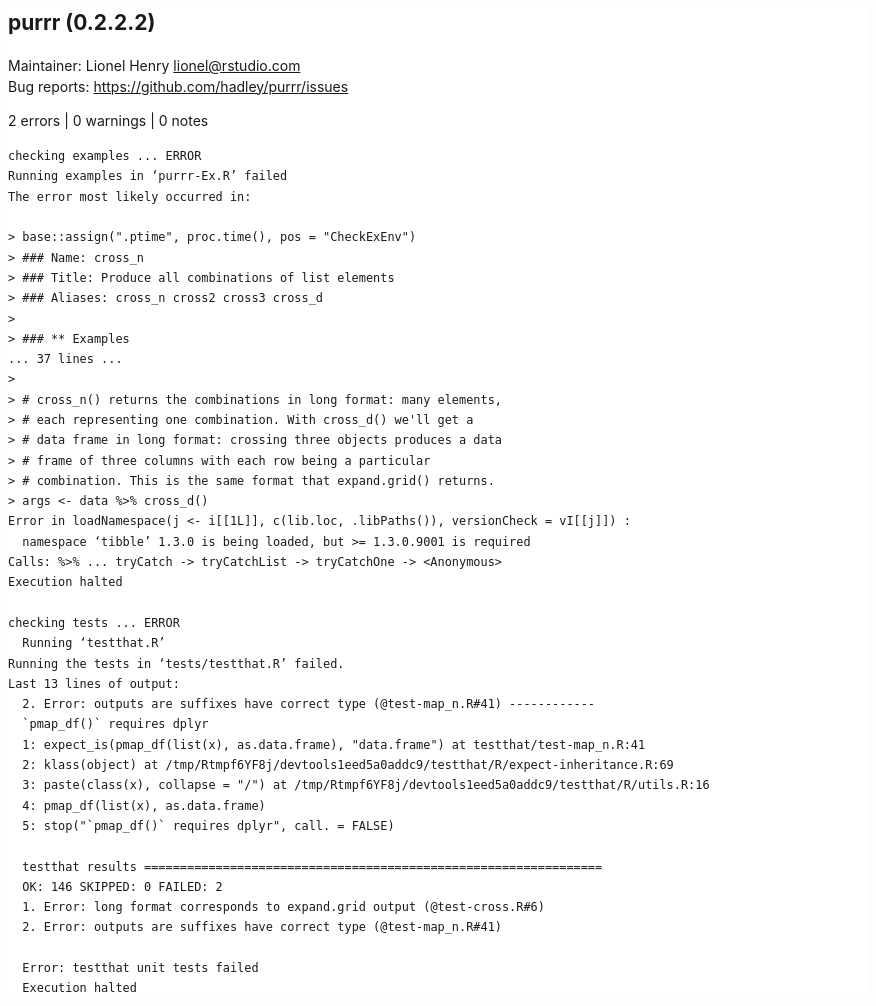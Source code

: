 ```
```

## purrr (0.2.2.2)
Maintainer: Lionel Henry <lionel@rstudio.com>  
Bug reports: https://github.com/hadley/purrr/issues

2 errors | 0 warnings | 0 notes

```
checking examples ... ERROR
Running examples in ‘purrr-Ex.R’ failed
The error most likely occurred in:

> base::assign(".ptime", proc.time(), pos = "CheckExEnv")
> ### Name: cross_n
> ### Title: Produce all combinations of list elements
> ### Aliases: cross_n cross2 cross3 cross_d
> 
> ### ** Examples
... 37 lines ...
> 
> # cross_n() returns the combinations in long format: many elements,
> # each representing one combination. With cross_d() we'll get a
> # data frame in long format: crossing three objects produces a data
> # frame of three columns with each row being a particular
> # combination. This is the same format that expand.grid() returns.
> args <- data %>% cross_d()
Error in loadNamespace(j <- i[[1L]], c(lib.loc, .libPaths()), versionCheck = vI[[j]]) : 
  namespace ‘tibble’ 1.3.0 is being loaded, but >= 1.3.0.9001 is required
Calls: %>% ... tryCatch -> tryCatchList -> tryCatchOne -> <Anonymous>
Execution halted

checking tests ... ERROR
  Running ‘testthat.R’
Running the tests in ‘tests/testthat.R’ failed.
Last 13 lines of output:
  2. Error: outputs are suffixes have correct type (@test-map_n.R#41) ------------
  `pmap_df()` requires dplyr
  1: expect_is(pmap_df(list(x), as.data.frame), "data.frame") at testthat/test-map_n.R:41
  2: klass(object) at /tmp/Rtmpf6YF8j/devtools1eed5a0addc9/testthat/R/expect-inheritance.R:69
  3: paste(class(x), collapse = "/") at /tmp/Rtmpf6YF8j/devtools1eed5a0addc9/testthat/R/utils.R:16
  4: pmap_df(list(x), as.data.frame)
  5: stop("`pmap_df()` requires dplyr", call. = FALSE)
  
  testthat results ================================================================
  OK: 146 SKIPPED: 0 FAILED: 2
  1. Error: long format corresponds to expand.grid output (@test-cross.R#6) 
  2. Error: outputs are suffixes have correct type (@test-map_n.R#41) 
  
  Error: testthat unit tests failed
  Execution halted
```

